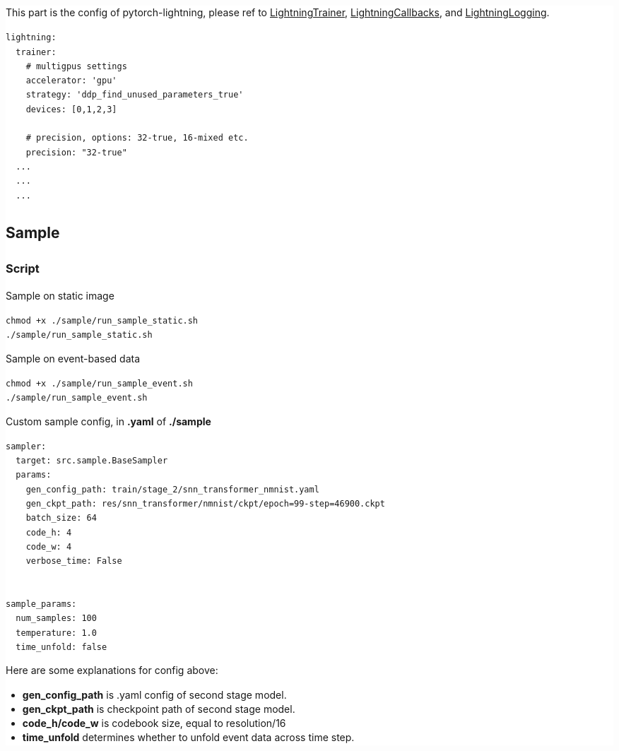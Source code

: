 This part is the config of pytorch-lightning, please ref to [LightningTrainer](https://lightning.ai/docs/pytorch/stable/common/trainer.html), [LightningCallbacks](https://lightning.ai/docs/pytorch/stable/extensions/callbacks.html), and [LightningLogging](https://lightning.ai/docs/pytorch/stable/extensions/logging.html).
```
lightning:
  trainer:
    # multigpus settings
    accelerator: 'gpu'
    strategy: 'ddp_find_unused_parameters_true'
    devices: [0,1,2,3]

    # precision, options: 32-true, 16-mixed etc.
    precision: "32-true"
  ...
  ...
  ...
``` 

## Sample
### Script
Sample on static image
```
chmod +x ./sample/run_sample_static.sh
./sample/run_sample_static.sh
```

Sample on event-based data
```
chmod +x ./sample/run_sample_event.sh
./sample/run_sample_event.sh
```

Custom sample config, in **.yaml** of **./sample**
```
sampler:
  target: src.sample.BaseSampler
  params:
    gen_config_path: train/stage_2/snn_transformer_nmnist.yaml
    gen_ckpt_path: res/snn_transformer/nmnist/ckpt/epoch=99-step=46900.ckpt
    batch_size: 64
    code_h: 4
    code_w: 4
    verbose_time: False


sample_params:
  num_samples: 100
  temperature: 1.0
  time_unfold: false
```

Here are some explanations for config above:
- **gen_config_path** is .yaml config of second stage model.
- **gen_ckpt_path** is checkpoint path of second stage model.
- **code_h/code_w** is codebook size, equal to resolution/16
- **time_unfold** determines whether to unfold event data across time step.
